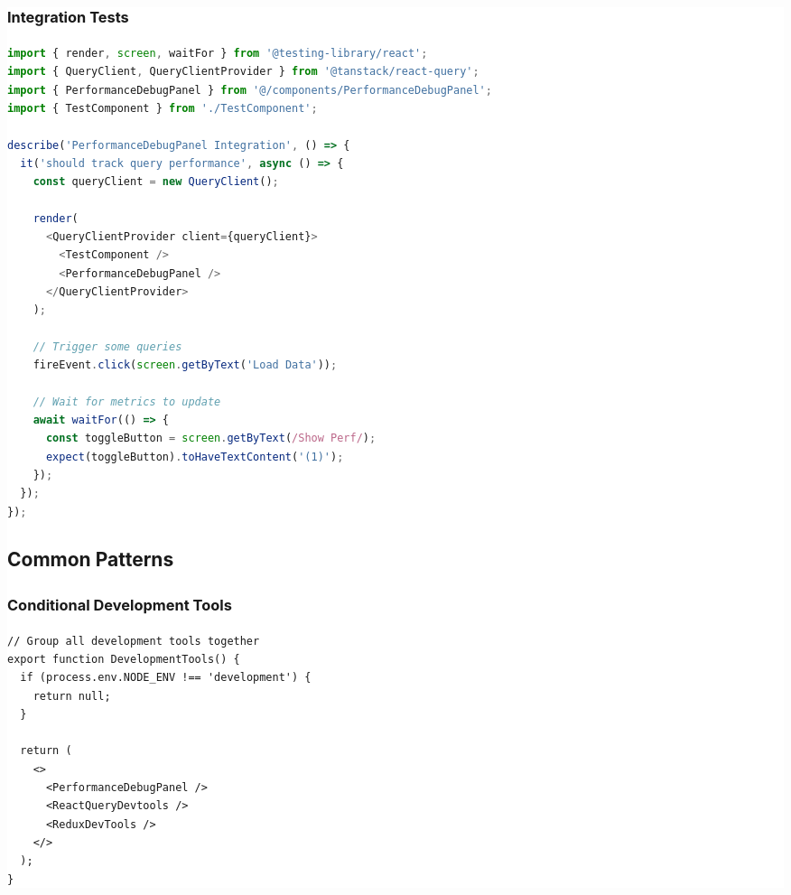 ### Integration Tests

```typescript
import { render, screen, waitFor } from '@testing-library/react';
import { QueryClient, QueryClientProvider } from '@tanstack/react-query';
import { PerformanceDebugPanel } from '@/components/PerformanceDebugPanel';
import { TestComponent } from './TestComponent';

describe('PerformanceDebugPanel Integration', () => {
  it('should track query performance', async () => {
    const queryClient = new QueryClient();
    
    render(
      <QueryClientProvider client={queryClient}>
        <TestComponent />
        <PerformanceDebugPanel />
      </QueryClientProvider>
    );
    
    // Trigger some queries
    fireEvent.click(screen.getByText('Load Data'));
    
    // Wait for metrics to update
    await waitFor(() => {
      const toggleButton = screen.getByText(/Show Perf/);
      expect(toggleButton).toHaveTextContent('(1)');
    });
  });
});
```

## Common Patterns

### Conditional Development Tools

```tsx
// Group all development tools together
export function DevelopmentTools() {
  if (process.env.NODE_ENV !== 'development') {
    return null;
  }
  
  return (
    <>
      <PerformanceDebugPanel />
      <ReactQueryDevtools />
      <ReduxDevTools />
    </>
  );
}
```
